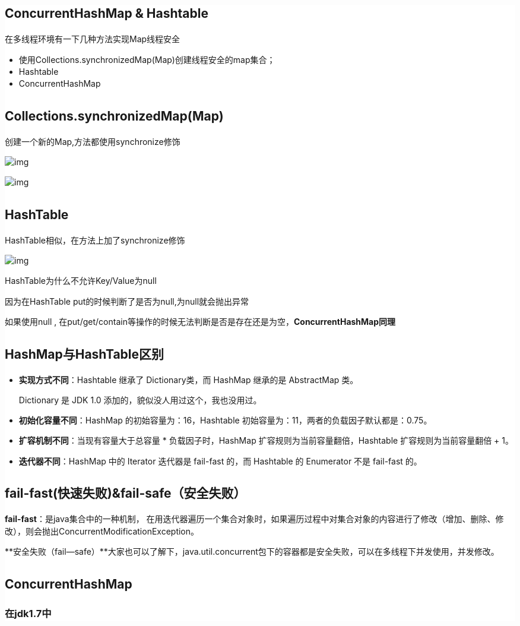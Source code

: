 ## ConcurrentHashMap & Hashtable

在多线程环境有一下几种方法实现Map线程安全

- 使用Collections.synchronizedMap(Map)创建线程安全的map集合；
- Hashtable
- ConcurrentHashMap

## Collections.synchronizedMap(Map)

创建一个新的Map,方法都使用synchronize修饰

![img](https://raw.githubusercontent.com/privking/king-note-images/master/img/note/640-1605765022-fd0822.webp)

![img](https://raw.githubusercontent.com/privking/king-note-images/master/img/note/640-1605765030-7f62ae.webp)

## HashTable

HashTable相似，在方法上加了synchronize修饰

![img](https://raw.githubusercontent.com/privking/king-note-images/master/img/note/640-1605765100-f4ac28.webp)

HashTable为什么不允许Key/Value为null

因为在HashTable put的时候判断了是否为null,为null就会抛出异常

如果使用null , 在put/get/contain等操作的时候无法判断是否是存在还是为空，**ConcurrentHashMap同理**



## HashMap与HashTable区别

- **实现方式不同**：Hashtable 继承了 Dictionary类，而 HashMap 继承的是 AbstractMap 类。

  Dictionary 是 JDK 1.0 添加的，貌似没人用过这个，我也没用过。

- **初始化容量不同**：HashMap 的初始容量为：16，Hashtable 初始容量为：11，两者的负载因子默认都是：0.75。

- **扩容机制不同**：当现有容量大于总容量 * 负载因子时，HashMap 扩容规则为当前容量翻倍，Hashtable 扩容规则为当前容量翻倍 + 1。

- **迭代器不同**：HashMap 中的 Iterator 迭代器是 fail-fast 的，而 Hashtable 的 Enumerator 不是 fail-fast 的。



## fail-fast(快速失败)&fail-safe（安全失败）

**fail-fast**：是java集合中的一种机制， 在用迭代器遍历一个集合对象时，如果遍历过程中对集合对象的内容进行了修改（增加、删除、修改），则会抛出ConcurrentModificationException。

**安全失败（fail—safe）**大家也可以了解下，java.util.concurrent包下的容器都是安全失败，可以在多线程下并发使用，并发修改。

## ConcurrentHashMap

### 在jdk1.7中
